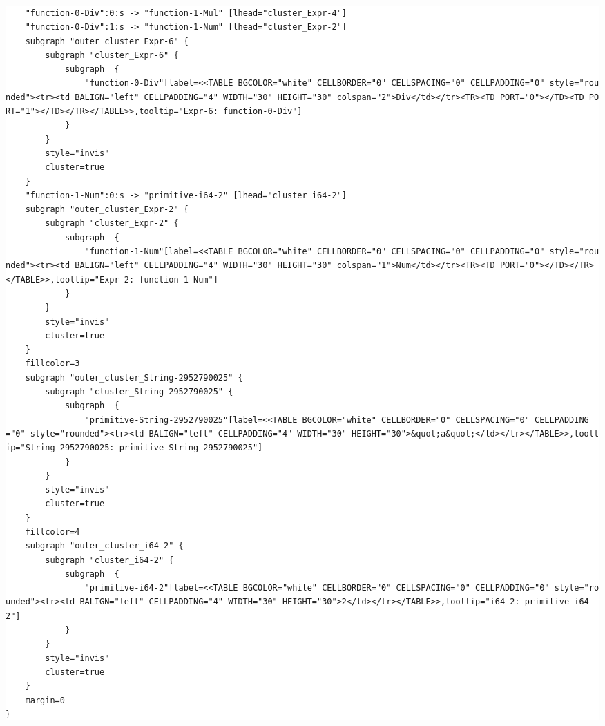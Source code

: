 ```graphviz
    "function-0-Div":0:s -> "function-1-Mul" [lhead="cluster_Expr-4"]
    "function-0-Div":1:s -> "function-1-Num" [lhead="cluster_Expr-2"]
    subgraph "outer_cluster_Expr-6" {
        subgraph "cluster_Expr-6" {
            subgraph  {
                "function-0-Div"[label=<<TABLE BGCOLOR="white" CELLBORDER="0" CELLSPACING="0" CELLPADDING="0" style="rounded"><tr><td BALIGN="left" CELLPADDING="4" WIDTH="30" HEIGHT="30" colspan="2">Div</td></tr><TR><TD PORT="0"></TD><TD PORT="1"></TD></TR></TABLE>>,tooltip="Expr-6: function-0-Div"]
            }
        }
        style="invis"
        cluster=true
    }
    "function-1-Num":0:s -> "primitive-i64-2" [lhead="cluster_i64-2"]
    subgraph "outer_cluster_Expr-2" {
        subgraph "cluster_Expr-2" {
            subgraph  {
                "function-1-Num"[label=<<TABLE BGCOLOR="white" CELLBORDER="0" CELLSPACING="0" CELLPADDING="0" style="rounded"><tr><td BALIGN="left" CELLPADDING="4" WIDTH="30" HEIGHT="30" colspan="1">Num</td></tr><TR><TD PORT="0"></TD></TR></TABLE>>,tooltip="Expr-2: function-1-Num"]
            }
        }
        style="invis"
        cluster=true
    }
    fillcolor=3
    subgraph "outer_cluster_String-2952790025" {
        subgraph "cluster_String-2952790025" {
            subgraph  {
                "primitive-String-2952790025"[label=<<TABLE BGCOLOR="white" CELLBORDER="0" CELLSPACING="0" CELLPADDING="0" style="rounded"><tr><td BALIGN="left" CELLPADDING="4" WIDTH="30" HEIGHT="30">&quot;a&quot;</td></tr></TABLE>>,tooltip="String-2952790025: primitive-String-2952790025"]
            }
        }
        style="invis"
        cluster=true
    }
    fillcolor=4
    subgraph "outer_cluster_i64-2" {
        subgraph "cluster_i64-2" {
            subgraph  {
                "primitive-i64-2"[label=<<TABLE BGCOLOR="white" CELLBORDER="0" CELLSPACING="0" CELLPADDING="0" style="rounded"><tr><td BALIGN="left" CELLPADDING="4" WIDTH="30" HEIGHT="30">2</td></tr></TABLE>>,tooltip="i64-2: primitive-i64-2"]
            }
        }
        style="invis"
        cluster=true
    }
    margin=0
}
```
